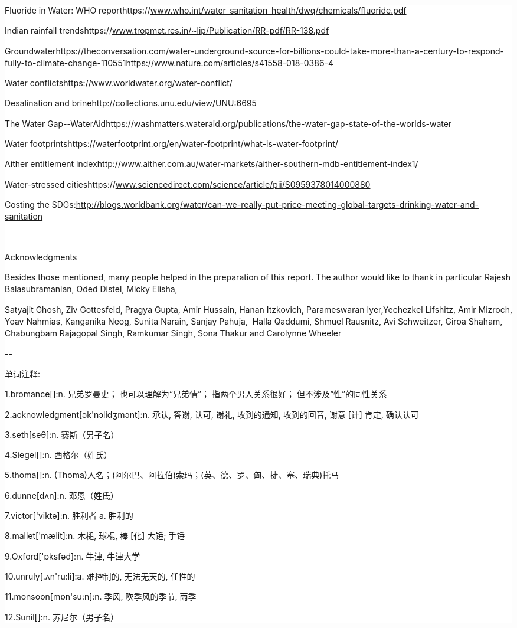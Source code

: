 Fluoride in Water: WHO reporthttps://www.who.int/water_sanitation_health/dwq/chemicals/fluoride.pdf 

Indian rainfall trendshttps://www.tropmet.res.in/~lip/Publication/RR-pdf/RR-138.pdf 

Groundwaterhttps://theconversation.com/water-underground-source-for-billions-could-take-more-than-a-century-to-respond-fully-to-climate-change-110551https://www.nature.com/articles/s41558-018-0386-4 

Water conflictshttps://www.worldwater.org/water-conflict/ 

Desalination and brinehttp://collections.unu.edu/view/UNU:6695 

The Water Gap--WaterAidhttps://washmatters.wateraid.org/publications/the-water-gap-state-of-the-worlds-water 

Water footprintshttps://waterfootprint.org/en/water-footprint/what-is-water-footprint/ 

Aither entitlement indexhttp://www.aither.com.au/water-markets/aither-southern-mdb-entitlement-index1/ 

Water-stressed citieshttps://www.sciencedirect.com/science/article/pii/S0959378014000880 

Costing the SDGs:http://blogs.worldbank.org/water/can-we-really-put-price-meeting-global-targets-drinking-water-and-sanitation 

  

Acknowledgments 

Besides those mentioned, many people helped in the preparation of this report. The author would like to thank in particular Rajesh Balasubramanian, Oded Distel, Micky Elisha,  

Satyajit Ghosh, Ziv Gottesfeld, Pragya Gupta, Amir Hussain, Hanan Itzkovich, Parameswaran Iyer,Yechezkel Lifshitz, Amir Mizroch, Yoav Nahmias, Kanganika Neog, Sunita Narain, Sanjay Pahuja,  Halla Qaddumi, Shmuel Rausnitz, Avi Schweitzer, Giroa Shaham, Chabungbam Rajagopal Singh, Ramkumar Singh, Sona Thakur and Carolynne Wheeler 

-- 

 单词注释:

1.bromance[]:n. 兄弟罗曼史； 也可以理解为“兄弟情”； 指两个男人关系很好； 但不涉及“性”的同性关系 

2.acknowledgment[әk'nɔlidʒmәnt]:n. 承认, 答谢, 认可, 谢礼, 收到的通知, 收到的回音, 谢意 [计] 肯定, 确认认可 

3.seth[seθ]:n. 赛斯（男子名） 

4.Siegel[]:n. 西格尔（姓氏） 

5.thoma[]:n. (Thoma)人名；(阿尔巴、阿拉伯)索玛；(英、德、罗、匈、捷、塞、瑞典)托马 

6.dunne[dʌn]:n. 邓恩（姓氏） 

7.victor['viktә]:n. 胜利者 a. 胜利的 

8.mallet['mælit]:n. 木槌, 球棍, 棒 [化] 大锤; 手锤 

9.Oxford['ɒksfәd]:n. 牛津, 牛津大学 

10.unruly[.ʌn'ru:li]:a. 难控制的, 无法无天的, 任性的 

11.monsoon[mɒn'su:n]:n. 季风, 吹季风的季节, 雨季 

12.Sunil[]:n. 苏尼尔（男子名） 
